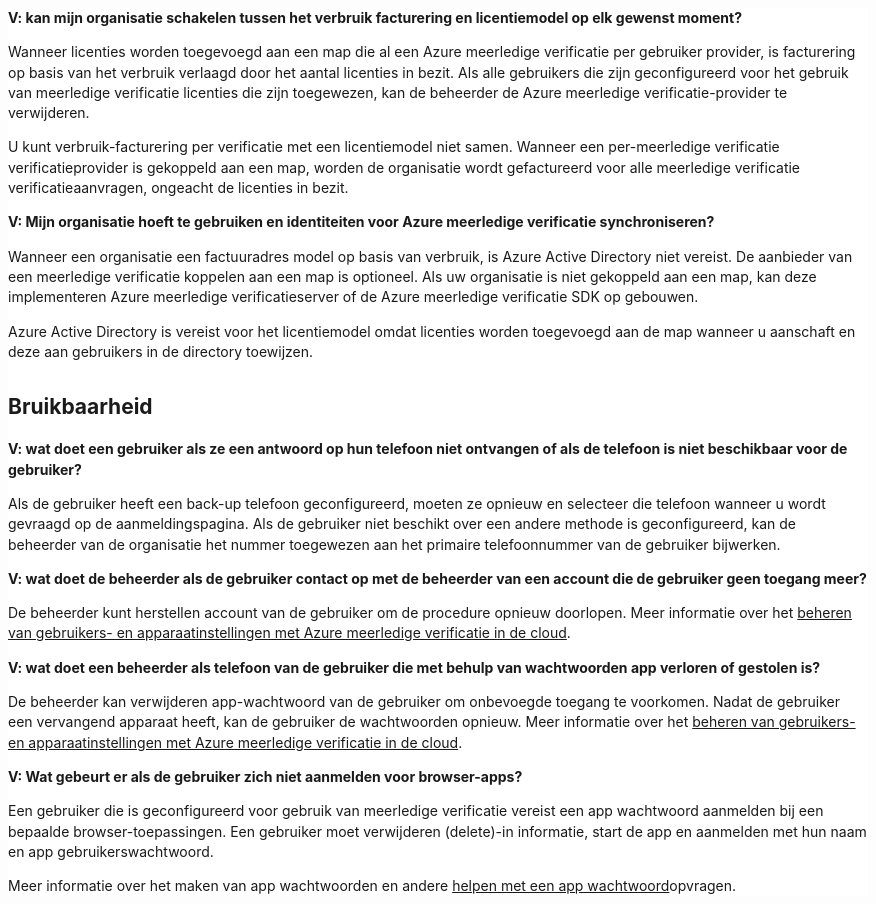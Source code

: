 **V: kan mijn organisatie schakelen tussen het verbruik facturering en licentiemodel op elk gewenst moment?**

Wanneer licenties worden toegevoegd aan een map die al een Azure meerledige verificatie per gebruiker provider, is facturering op basis van het verbruik verlaagd door het aantal licenties in bezit. Als alle gebruikers die zijn geconfigureerd voor het gebruik van meerledige verificatie licenties die zijn toegewezen, kan de beheerder de Azure meerledige verificatie-provider te verwijderen.

U kunt verbruik-facturering per verificatie met een licentiemodel niet samen. Wanneer een per-meerledige verificatie verificatieprovider is gekoppeld aan een map, worden de organisatie wordt gefactureerd voor alle meerledige verificatie verificatieaanvragen, ongeacht de licenties in bezit.

**V: Mijn organisatie hoeft te gebruiken en identiteiten voor Azure meerledige verificatie synchroniseren?**

Wanneer een organisatie een factuuradres model op basis van verbruik, is Azure Active Directory niet vereist. De aanbieder van een meerledige verificatie koppelen aan een map is optioneel. Als uw organisatie is niet gekoppeld aan een map, kan deze implementeren Azure meerledige verificatieserver of de Azure meerledige verificatie SDK op gebouwen.

Azure Active Directory is vereist voor het licentiemodel omdat licenties worden toegevoegd aan de map wanneer u aanschaft en deze aan gebruikers in de directory toewijzen.


## <a name="usability"></a>Bruikbaarheid

**V: wat doet een gebruiker als ze een antwoord op hun telefoon niet ontvangen of als de telefoon is niet beschikbaar voor de gebruiker?**

Als de gebruiker heeft een back-up telefoon geconfigureerd, moeten ze opnieuw en selecteer die telefoon wanneer u wordt gevraagd op de aanmeldingspagina. Als de gebruiker niet beschikt over een andere methode is geconfigureerd, kan de beheerder van de organisatie het nummer toegewezen aan het primaire telefoonnummer van de gebruiker bijwerken.


**V: wat doet de beheerder als de gebruiker contact op met de beheerder van een account die de gebruiker geen toegang meer?**

De beheerder kunt herstellen account van de gebruiker om de procedure opnieuw doorlopen. Meer informatie over het [beheren van gebruikers- en apparaatinstellingen met Azure meerledige verificatie in de cloud](multi-factor-authentication-manage-users-and-devices.md).

**V: wat doet een beheerder als telefoon van de gebruiker die met behulp van wachtwoorden app verloren of gestolen is?**

De beheerder kan verwijderen app-wachtwoord van de gebruiker om onbevoegde toegang te voorkomen. Nadat de gebruiker een vervangend apparaat heeft, kan de gebruiker de wachtwoorden opnieuw. Meer informatie over het [beheren van gebruikers- en apparaatinstellingen met Azure meerledige verificatie in de cloud](multi-factor-authentication-manage-users-and-devices.md).

**V: Wat gebeurt er als de gebruiker zich niet aanmelden voor browser-apps?**

Een gebruiker die is geconfigureerd voor gebruik van meerledige verificatie vereist een app wachtwoord aanmelden bij een bepaalde browser-toepassingen. Een gebruiker moet verwijderen (delete)-in informatie, start de app en aanmelden met hun naam en app gebruikerswachtwoord.

Meer informatie over het maken van app wachtwoorden en andere [helpen met een app wachtwoord](multi-factor-authentication-end-user-app-passwords.md)opvragen.
